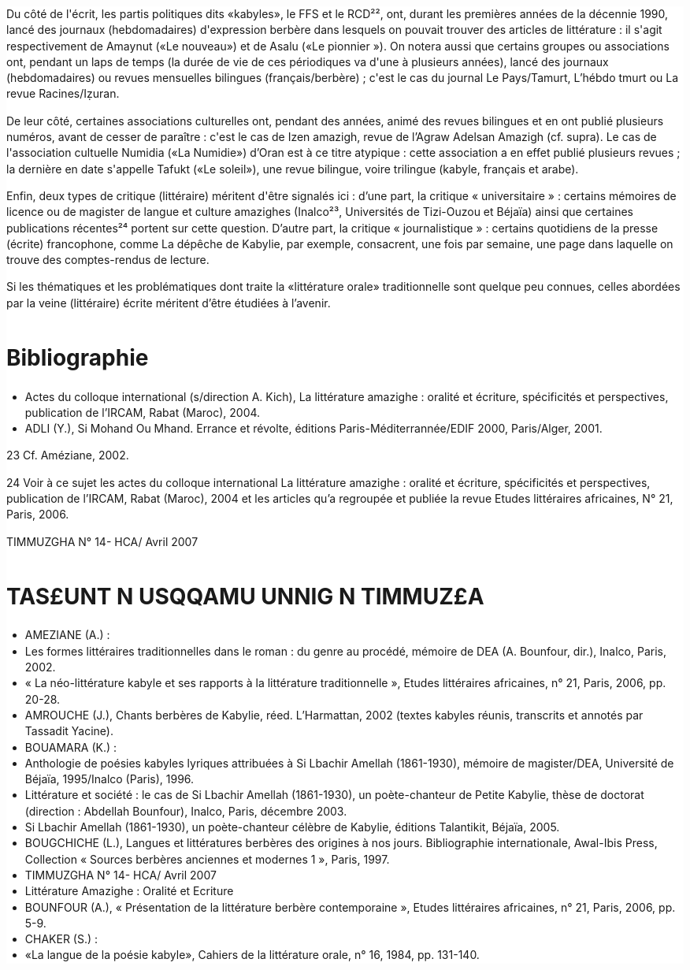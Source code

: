 Du côté de l'écrit, les partis politiques dits «kabyles», le FFS et le RCD²², ont, durant les premières années de la décennie 1990, lancé des journaux (hebdomadaires) d'expression berbère dans lesquels on pouvait trouver des articles de littérature : il s'agit respectivement de Amaynut («Le nouveau») et de Asalu («Le pionnier »). On notera aussi que certains groupes ou associations ont, pendant un laps de temps (la durée de vie de ces périodiques va d'une à plusieurs années), lancé des journaux (hebdomadaires) ou revues mensuelles bilingues (français/berbère) ; c'est le cas du journal Le Pays/Tamurt, L’hébdo tmurt ou La revue Racines/Iẓuran.

De leur côté, certaines associations culturelles ont, pendant des années, animé des revues bilingues et en ont publié plusieurs numéros, avant de cesser de paraître : c'est le cas de Izen amazigh, revue de l’Agraw Adelsan Amazigh (cf. supra). Le cas de l'association cultuelle Numidia («La Numidie») d’Oran est à ce titre atypique : cette association a en effet publié plusieurs revues ; la dernière en date s'appelle Tafukt («Le soleil»), une revue bilingue, voire trilingue (kabyle, français et arabe).

Enfin, deux types de critique (littéraire) méritent d'être signalés ici : d’une part, la critique « universitaire » : certains mémoires de licence ou de magister de langue et culture amazighes (Inalco²³, Universités de Tizi-Ouzou et Béjaïa) ainsi que certaines publications récentes²⁴ portent sur cette question. D’autre part, la critique « journalistique » : certains quotidiens de la presse (écrite) francophone, comme La dépêche de Kabylie, par exemple, consacrent, une fois par semaine, une page dans laquelle on trouve des comptes-rendus de lecture.

Si les thématiques et les problématiques dont traite la «littérature orale» traditionnelle sont quelque peu connues, celles abordées par la veine (littéraire) écrite méritent d’être étudiées à l’avenir.

# Bibliographie

- Actes du colloque international (s/direction A. Kich), La littérature amazighe : oralité et écriture, spécificités et perspectives, publication de l’IRCAM, Rabat (Maroc), 2004.
- ADLI (Y.), Si Mohand Ou Mhand. Errance et révolte, éditions Paris-Méditerrannée/EDIF 2000, Paris/Alger, 2001.

23 Cf. Améziane, 2002.

24 Voir à ce sujet les actes du colloque international La littérature amazighe : oralité et écriture, spécificités et perspectives, publication de l’IRCAM, Rabat (Maroc), 2004 et les articles qu’a regroupée et publiée la revue Etudes littéraires africaines, N° 21, Paris, 2006.

TIMMUZGHA N° 14- HCA/ Avril 2007
# TAS£UNT N USQQAMU UNNIG N TIMMUZ£A

- AMEZIANE (A.) :
- Les formes littéraires traditionnelles dans le roman : du genre au procédé, mémoire de DEA (A. Bounfour, dir.), Inalco, Paris, 2002.
- « La néo-littérature kabyle et ses rapports à la littérature traditionnelle », Etudes littéraires africaines, n° 21, Paris, 2006, pp. 20-28.
- AMROUCHE (J.), Chants berbères de Kabylie, réed. L’Harmattan, 2002 (textes kabyles réunis, transcrits et annotés par Tassadit Yacine).
- BOUAMARA (K.) :
- Anthologie de poésies kabyles lyriques attribuées à Si Lbachir Amellah (1861-1930), mémoire de magister/DEA, Université de Béjaïa, 1995/Inalco (Paris), 1996.
- Littérature et société : le cas de Si Lbachir Amellah (1861-1930), un poète-chanteur de Petite Kabylie, thèse de doctorat (direction : Abdellah Bounfour), Inalco, Paris, décembre 2003.
- Si Lbachir Amellah (1861-1930), un poète-chanteur célèbre de Kabylie, éditions Talantikit, Béjaïa, 2005.
- BOUGCHICHE (L.), Langues et littératures berbères des origines à nos jours. Bibliographie internationale, Awal-Ibis Press, Collection « Sources berbères anciennes et modernes 1 », Paris, 1997.
- TIMMUZGHA N° 14- HCA/ Avril 2007
- Littérature Amazighe : Oralité et Ecriture
- BOUNFOUR (A.), « Présentation de la littérature berbère contemporaine », Etudes littéraires africaines, n° 21, Paris, 2006, pp. 5-9.
- CHAKER (S.) :
- «La langue de la poésie kabyle», Cahiers de la littérature orale, n° 16, 1984, pp. 131-140.